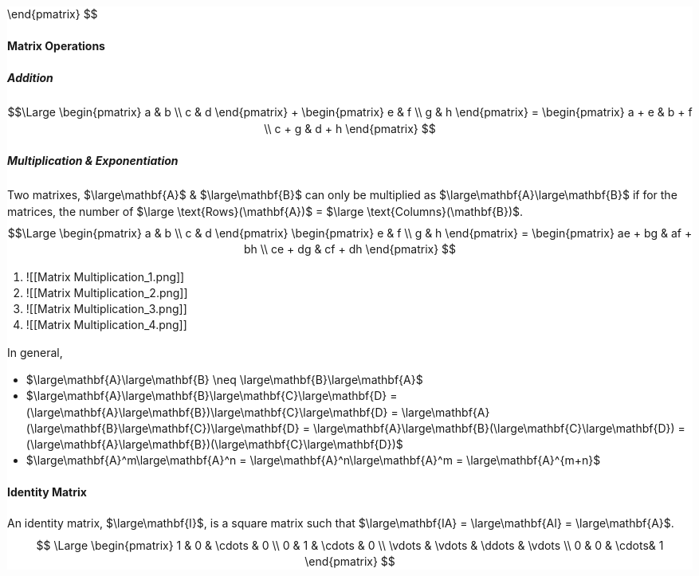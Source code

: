 \end{pmatrix}
$$

#### Matrix Operations
##### Addition
$$\Large
\begin{pmatrix}
a & b \\
c & d
\end{pmatrix} +
\begin{pmatrix}
e & f \\
g & h
\end{pmatrix} =
\begin{pmatrix}
a + e & b + f \\
c + g & d + h
\end{pmatrix}
$$
##### Multiplication & Exponentiation
Two matrixes, $\large\mathbf{A}$ & $\large\mathbf{B}$ can only be multiplied as $\large\mathbf{A}\large\mathbf{B}$ if for the matrices, the number of $\large \text{Rows}(\mathbf{A})$ = $\large \text{Columns}(\mathbf{B})$.
$$\Large
\begin{pmatrix}
a & b \\
c & d
\end{pmatrix}
\begin{pmatrix}
e & f \\
g & h
\end{pmatrix} =
\begin{pmatrix}
ae + bg & af + bh \\
ce + dg & cf + dh
\end{pmatrix}
$$

1. ![[Matrix Multiplication_1.png]]
2. ![[Matrix Multiplication_2.png]]
3. ![[Matrix Multiplication_3.png]]
4. ![[Matrix Multiplication_4.png]]

In general,
- $\large\mathbf{A}\large\mathbf{B} \neq \large\mathbf{B}\large\mathbf{A}$
- $\large\mathbf{A}\large\mathbf{B}\large\mathbf{C}\large\mathbf{D} = (\large\mathbf{A}\large\mathbf{B})\large\mathbf{C}\large\mathbf{D} = \large\mathbf{A}(\large\mathbf{B}\large\mathbf{C})\large\mathbf{D} = \large\mathbf{A}\large\mathbf{B}(\large\mathbf{C}\large\mathbf{D}) = (\large\mathbf{A}\large\mathbf{B})(\large\mathbf{C}\large\mathbf{D})$
- $\large\mathbf{A}^m\large\mathbf{A}^n = \large\mathbf{A}^n\large\mathbf{A}^m = \large\mathbf{A}^{m+n}$
#### Identity Matrix
An identity matrix, $\large\mathbf{I}$, is a square matrix such that $\large\mathbf{IA} = \large\mathbf{AI} = \large\mathbf{A}$.
$$
\Large
\begin{pmatrix}
1 & 0 & \cdots & 0 \\
0 & 1 & \cdots & 0 \\
\vdots & \vdots & \ddots & \vdots \\
0 & 0 & \cdots& 1
\end{pmatrix}
$$